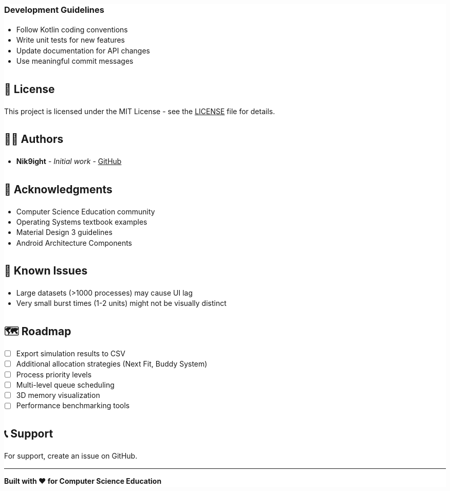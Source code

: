 ### Development Guidelines
- Follow Kotlin coding conventions
- Write unit tests for new features
- Update documentation for API changes
- Use meaningful commit messages

## 📄 License

This project is licensed under the MIT License - see the [LICENSE](LICENSE) file for details.

## 👨‍💻 Authors

- **Nik9ight** - *Initial work* - [GitHub](https://github.com/Nik9ight)

## 🙏 Acknowledgments

- Computer Science Education community
- Operating Systems textbook examples
- Material Design 3 guidelines
- Android Architecture Components

## 🐛 Known Issues

- Large datasets (>1000 processes) may cause UI lag
- Very small burst times (1-2 units) might not be visually distinct

## 🗺️ Roadmap

- [ ] Export simulation results to CSV
- [ ] Additional allocation strategies (Next Fit, Buddy System)
- [ ] Process priority levels
- [ ] Multi-level queue scheduling
- [ ] 3D memory visualization
- [ ] Performance benchmarking tools

## 📞 Support

For support, create an issue on GitHub.

---

**Built with ❤️ for Computer Science Education**

